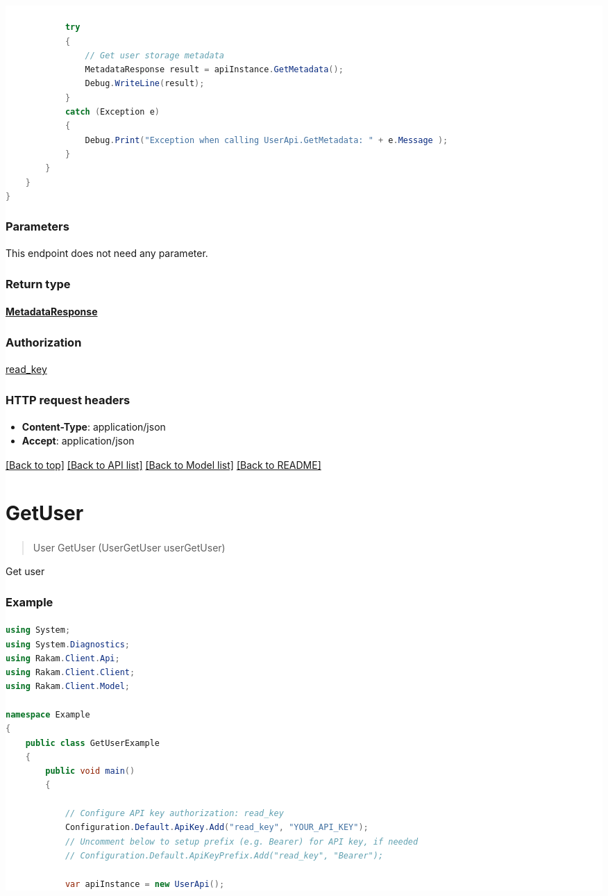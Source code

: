 ```csharp

            try
            {
                // Get user storage metadata
                MetadataResponse result = apiInstance.GetMetadata();
                Debug.WriteLine(result);
            }
            catch (Exception e)
            {
                Debug.Print("Exception when calling UserApi.GetMetadata: " + e.Message );
            }
        }
    }
}
```

### Parameters
This endpoint does not need any parameter.

### Return type

[**MetadataResponse**](MetadataResponse.md)

### Authorization

[read_key](../README.md#read_key)

### HTTP request headers

 - **Content-Type**: application/json
 - **Accept**: application/json

[[Back to top]](#) [[Back to API list]](../README.md#documentation-for-api-endpoints) [[Back to Model list]](../README.md#documentation-for-models) [[Back to README]](../README.md)

<a name="getuser"></a>
# **GetUser**
> User GetUser (UserGetUser userGetUser)

Get user



### Example
```csharp
using System;
using System.Diagnostics;
using Rakam.Client.Api;
using Rakam.Client.Client;
using Rakam.Client.Model;

namespace Example
{
    public class GetUserExample
    {
        public void main()
        {
            
            // Configure API key authorization: read_key
            Configuration.Default.ApiKey.Add("read_key", "YOUR_API_KEY");
            // Uncomment below to setup prefix (e.g. Bearer) for API key, if needed
            // Configuration.Default.ApiKeyPrefix.Add("read_key", "Bearer");

            var apiInstance = new UserApi();
```